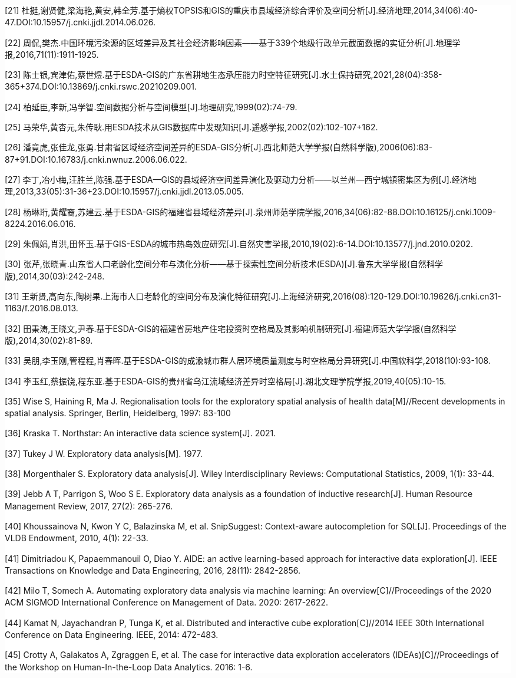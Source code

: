 [21] 杜挺,谢贤健,梁海艳,黄安,韩全芳.基于熵权TOPSIS和GIS的重庆市县域经济综合评价及空间分析[J].经济地理,2014,34(06):40-47.DOI:10.15957/j.cnki.jjdl.2014.06.026.

[22] 周侃,樊杰.中国环境污染源的区域差异及其社会经济影响因素——基于339个地级行政单元截面数据的实证分析[J].地理学报,2016,71(11):1911-1925.

[23] 陈士银,宾津佑,蔡世煜.基于ESDA-GIS的广东省耕地生态承压能力时空特征研究[J].水土保持研究,2021,28(04):358-365+374.DOI:10.13869/j.cnki.rswc.20210209.001.

[24] 柏延臣,李新,冯学智.空间数据分析与空间模型[J].地理研究,1999(02):74-79.

[25] 马荣华,黄杏元,朱传耿.用ESDA技术从GIS数据库中发现知识[J].遥感学报,2002(02):102-107+162.

[26] 潘竟虎,张佳龙,张勇.甘肃省区域经济空间差异的ESDA-GIS分析[J].西北师范大学学报(自然科学版),2006(06):83-87+91.DOI:10.16783/j.cnki.nwnuz.2006.06.022.

[27] 李丁,冶小梅,汪胜兰,陈强.基于ESDA—GIS的县域经济空间差异演化及驱动力分析——以兰州—西宁城镇密集区为例[J].经济地理,2013,33(05):31-36+23.DOI:10.15957/j.cnki.jjdl.2013.05.005.

[28] 杨琳珩,黄耀裔,苏建云.基于ESDA-GIS的福建省县域经济差异[J].泉州师范学院学报,2016,34(06):82-88.DOI:10.16125/j.cnki.1009-8224.2016.06.016.

[29] 朱佩娟,肖洪,田怀玉.基于GIS-ESDA的城市热岛效应研究[J].自然灾害学报,2010,19(02):6-14.DOI:10.13577/j.jnd.2010.0202.

[30] 张芹,张晓青.山东省人口老龄化空间分布与演化分析——基于探索性空间分析技术(ESDA)[J].鲁东大学学报(自然科学版),2014,30(03):242-248.

[31] 王新贤,高向东,陶树果.上海市人口老龄化的空间分布及演化特征研究[J].上海经济研究,2016(08):120-129.DOI:10.19626/j.cnki.cn31-1163/f.2016.08.013.

[32] 田秉涛,王晓文,尹春.基于ESDA-GIS的福建省房地产住宅投资时空格局及其影响机制研究[J].福建师范大学学报(自然科学版),2014,30(02):81-89.

[33] 吴朋,李玉刚,管程程,肖春晖.基于ESDA-GIS的成渝城市群人居环境质量测度与时空格局分异研究[J].中国软科学,2018(10):93-108.

[34] 李玉红,蔡振饶,程东亚.基于ESDA-GIS的贵州省乌江流域经济差异时空格局[J].湖北文理学院学报,2019,40(05):10-15.

[35] Wise S, Haining R, Ma J. Regionalisation tools for the exploratory spatial analysis of health data[M]//Recent developments in spatial analysis. Springer, Berlin, Heidelberg, 1997: 83-100

[36] Kraska T. Northstar: An interactive data science system[J]. 2021.

[37] Tukey J W. Exploratory data analysis[M]. 1977.

[38] Morgenthaler S. Exploratory data analysis[J]. Wiley Interdisciplinary Reviews: Computational Statistics, 2009, 1(1): 33-44.

[39] Jebb A T, Parrigon S, Woo S E. Exploratory data analysis as a foundation of inductive research[J]. Human Resource Management Review, 2017, 27(2): 265-276.

[40] Khoussainova N, Kwon Y C, Balazinska M, et al. SnipSuggest: Context-aware autocompletion for SQL[J]. Proceedings of the VLDB Endowment, 2010, 4(1): 22-33.

[41] Dimitriadou K, Papaemmanouil O, Diao Y. AIDE: an active learning-based approach for interactive data exploration[J]. IEEE Transactions on Knowledge and Data Engineering, 2016, 28(11): 2842-2856.

[42] Milo T, Somech A. Automating exploratory data analysis via machine learning: An overview[C]//Proceedings of the 2020 ACM SIGMOD International Conference on Management of Data. 2020: 2617-2622.

[44] Kamat N, Jayachandran P, Tunga K, et al. Distributed and interactive cube exploration[C]//2014 IEEE 30th International Conference on Data Engineering. IEEE, 2014: 472-483.

[45] Crotty A, Galakatos A, Zgraggen E, et al. The case for interactive data exploration accelerators (IDEAs)[C]//Proceedings of the Workshop on Human-In-the-Loop Data Analytics. 2016: 1-6.
